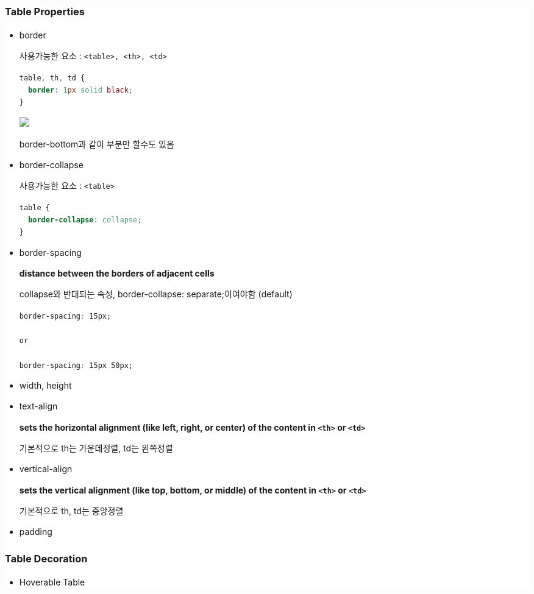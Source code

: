### Table Properties

* border 

    사용가능한 요소 :  `<table>, <th>, <td>`

    ```css
    table, th, td {
      border: 1px solid black;
    }
    ```
    
    ![](https://gekdev.github.io/assets/images/table1.jpg)
    
    border-bottom과 같이 부분만 할수도 있음
    
* border-collapse

    사용가능한 요소 :  `<table>`
    
    ```css
    table {
      border-collapse: collapse;
    }
    ```

* border-spacing

    **distance between the borders of adjacent cells**
    
    collapse와 반대되는 속성, border-collapse: separate;이여야함 (default)
    
    ```css
    border-spacing: 15px;

    or

    border-spacing: 15px 50px;
    ```
    
* width, height

* text-align

    **sets the horizontal alignment (like left, right, or center) of the content in `<th>` or `<td>`**
    
    기본적으로 th는 가운데정렬, td는 왼쪽정렬
    
* vertical-align

    **sets the vertical alignment (like top, bottom, or middle) of the content in `<th>` or `<td>`**
    
    기본적으로 th, td는 중앙정렬

* padding

### Table Decoration

* Hoverable Table

